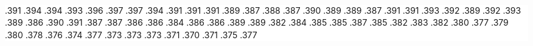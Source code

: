 .391
.394
.394
.393
.396
.397
.397
.394
.391
.391
.391
.389
.387
.388
.387
.390
.389
.389
.387
.391
.391
.393
.392
.389
.392
.393
.389
.386
.390
.391
.387
.387
.386
.386
.384
.386
.386
.389
.389
.382
.384
.385
.385
.387
.385
.382
.383
.382
.380
.377
.379
.380
.378
.376
.374
.377
.373
.373
.373
.371
.370
.371
.375
.377